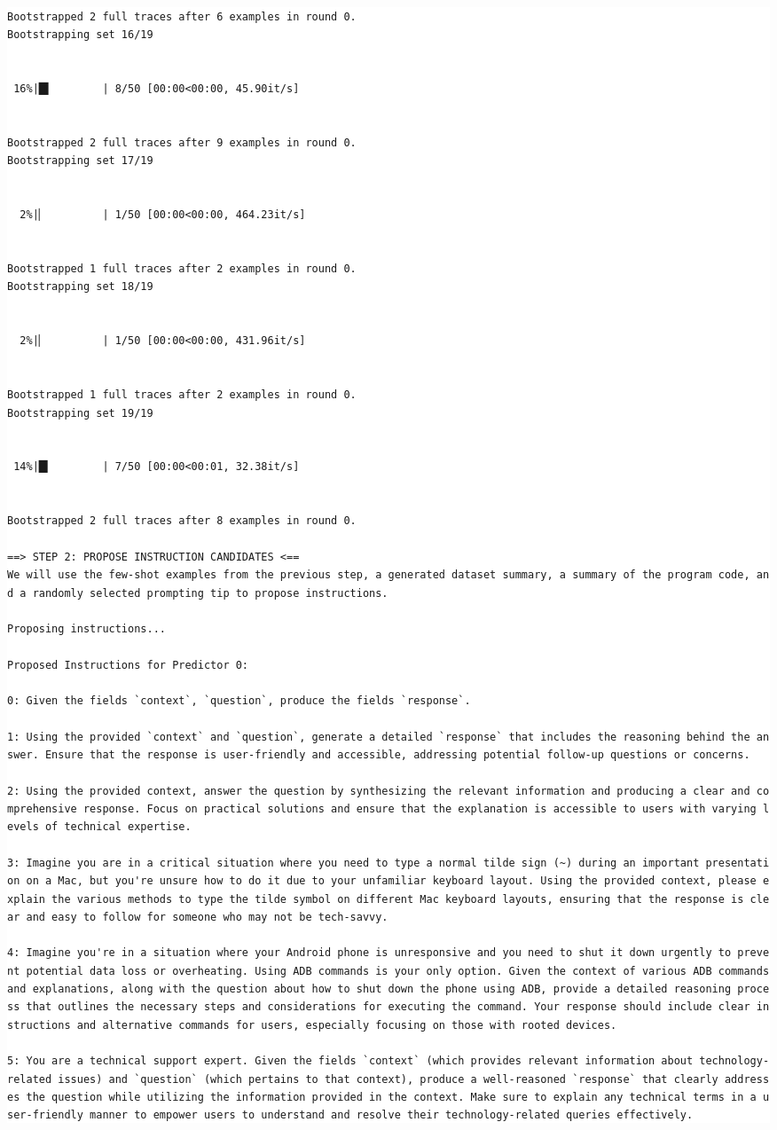 
    Bootstrapped 2 full traces after 6 examples in round 0.
    Bootstrapping set 16/19


     16%|█▌        | 8/50 [00:00<00:00, 45.90it/s]


    Bootstrapped 2 full traces after 9 examples in round 0.
    Bootstrapping set 17/19


      2%|▏         | 1/50 [00:00<00:00, 464.23it/s]


    Bootstrapped 1 full traces after 2 examples in round 0.
    Bootstrapping set 18/19


      2%|▏         | 1/50 [00:00<00:00, 431.96it/s]


    Bootstrapped 1 full traces after 2 examples in round 0.
    Bootstrapping set 19/19


     14%|█▍        | 7/50 [00:00<00:01, 32.38it/s]


    Bootstrapped 2 full traces after 8 examples in round 0.
    
    ==> STEP 2: PROPOSE INSTRUCTION CANDIDATES <==
    We will use the few-shot examples from the previous step, a generated dataset summary, a summary of the program code, and a randomly selected prompting tip to propose instructions.
    
    Proposing instructions...
    
    Proposed Instructions for Predictor 0:
    
    0: Given the fields `context`, `question`, produce the fields `response`.
    
    1: Using the provided `context` and `question`, generate a detailed `response` that includes the reasoning behind the answer. Ensure that the response is user-friendly and accessible, addressing potential follow-up questions or concerns.
    
    2: Using the provided context, answer the question by synthesizing the relevant information and producing a clear and comprehensive response. Focus on practical solutions and ensure that the explanation is accessible to users with varying levels of technical expertise.
    
    3: Imagine you are in a critical situation where you need to type a normal tilde sign (~) during an important presentation on a Mac, but you're unsure how to do it due to your unfamiliar keyboard layout. Using the provided context, please explain the various methods to type the tilde symbol on different Mac keyboard layouts, ensuring that the response is clear and easy to follow for someone who may not be tech-savvy.
    
    4: Imagine you're in a situation where your Android phone is unresponsive and you need to shut it down urgently to prevent potential data loss or overheating. Using ADB commands is your only option. Given the context of various ADB commands and explanations, along with the question about how to shut down the phone using ADB, provide a detailed reasoning process that outlines the necessary steps and considerations for executing the command. Your response should include clear instructions and alternative commands for users, especially focusing on those with rooted devices.
    
    5: You are a technical support expert. Given the fields `context` (which provides relevant information about technology-related issues) and `question` (which pertains to that context), produce a well-reasoned `response` that clearly addresses the question while utilizing the information provided in the context. Make sure to explain any technical terms in a user-friendly manner to empower users to understand and resolve their technology-related queries effectively.
    